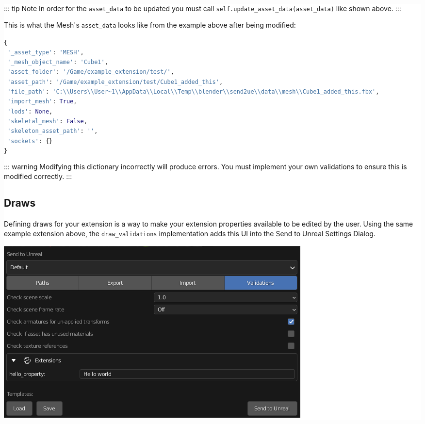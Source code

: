 ::: tip Note
  In order for the `asset_data` to be updated you must call `self.update_asset_data(asset_data)` like shown above.
:::

This is what the Mesh's `asset_data` looks like from the example above after being modified:
```python
{
 '_asset_type': 'MESH',
 '_mesh_object_name': 'Cube1',
 'asset_folder': '/Game/example_extension/test/',
 'asset_path': '/Game/example_extension/test/Cube1_added_this',
 'file_path': 'C:\\Users\\User~1\\AppData\\Local\\Temp\\blender\\send2ue\\data\\mesh\\Cube1_added_this.fbx',
 'import_mesh': True,
 'lods': None,
 'skeletal_mesh': False,
 'skeleton_asset_path': '',
 'sockets': {}
}
```
::: warning
Modifying this dictionary incorrectly will produce errors. You must implement your own validations to ensure this
is modified correctly.
:::

## Draws
Defining draws for your extension is a way to make your extension properties available to be edited by the user.
Using the same example extension above, the `draw_validations` implementation adds this UI into the Send to
Unreal Settings Dialog.

![4](./images/extensions/4.png)
